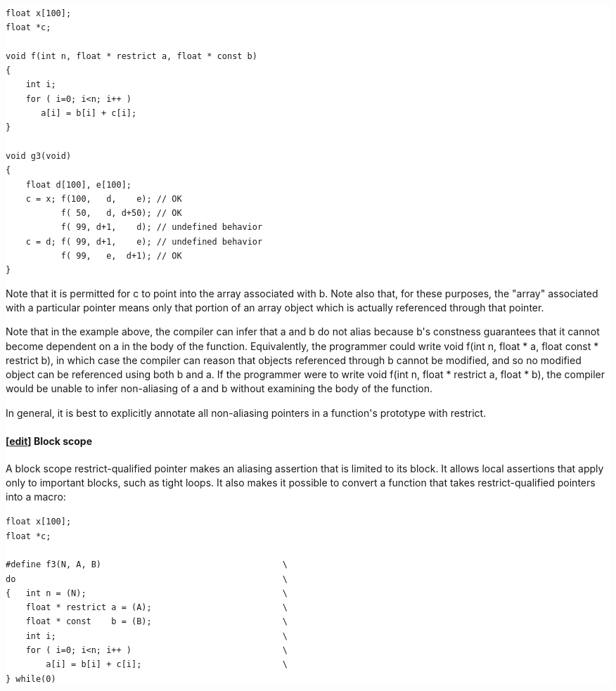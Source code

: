     
    float x[100];
    float *c;
     
    void f(int n, float * restrict a, float * const b)
    {
        int i;
        for ( i=0; i<n; i++ )
           a[i] = b[i] + c[i];
    }
     
    void g3(void)
    {
        float d[100], e[100];
        c = x; f(100,   d,    e); // OK
               f( 50,   d, d+50); // OK
               f( 99, d+1,    d); // undefined behavior
        c = d; f( 99, d+1,    e); // undefined behavior
               f( 99,   e,  d+1); // OK
    }

Note that it is permitted for c to point into the array associated with b. Note also that, for these purposes, the "array" associated with a particular pointer means only that portion of an array object which is actually referenced through that pointer. 

Note that in the example above, the compiler can infer that a and b do not alias because b's constness guarantees that it cannot become dependent on a in the body of the function. Equivalently, the programmer could write void f(int n, float * a, float const * restrict b), in which case the compiler can reason that objects referenced through b cannot be modified, and so no modified object can be referenced using both b and a. If the programmer were to write void f(int n, float * restrict a, float * b), the compiler would be unable to infer non-aliasing of a and b without examining the body of the function. 

In general, it is best to explicitly annotate all non-aliasing pointers in a function's prototype with restrict. 

#### [[edit](https://en.cppreference.com/mwiki/index.php?title=c/language/restrict&action=edit&section=5 "Edit section: Block scope")] Block scope

A block scope restrict-qualified pointer makes an aliasing assertion that is limited to its block. It allows local assertions that apply only to important blocks, such as tight loops. It also makes it possible to convert a function that takes restrict-qualified pointers into a macro: 
    
    
    float x[100];
    float *c;
     
    #define f3(N, A, B)                                    \
    do                                                     \
    {   int n = (N);                                       \
        float * restrict a = (A);                          \
        float * const    b = (B);                          \
        int i;                                             \
        for ( i=0; i<n; i++ )                              \
            a[i] = b[i] + c[i];                            \
    } while(0)

